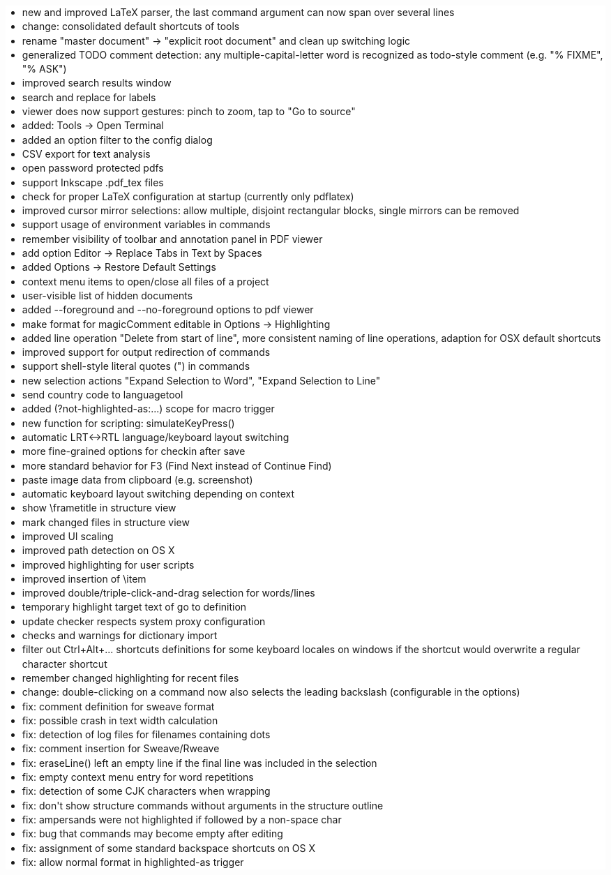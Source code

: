 - new and improved LaTeX parser, the last command argument can now span over several lines
- change: consolidated default shortcuts of tools
- rename "master document" -> "explicit root document" and clean up switching logic
- generalized TODO comment detection: any multiple-capital-letter word is recognized as todo-style comment (e.g. "% FIXME", "% ASK")
- improved search results window
- search and replace for labels
- viewer does now support gestures: pinch to zoom, tap to "Go to source"
- added: Tools -> Open Terminal
- added an option filter to the config dialog
- CSV export for text analysis
- open password protected pdfs
- support Inkscape .pdf_tex files
- check for proper LaTeX configuration at startup (currently only pdflatex)
- improved cursor mirror selections: allow multiple, disjoint rectangular blocks, single mirrors can be removed
- support usage of environment variables in commands
- remember visibility of toolbar and annotation panel in PDF viewer
- add option Editor -> Replace Tabs in Text by Spaces
- added Options -> Restore Default Settings
- context menu items to open/close all files of a project
- user-visible list of hidden documents
- added --foreground and --no-foreground options to pdf viewer
- make format for magicComment editable in Options -> Highlighting
- added line operation "Delete from start of line", more consistent naming of line operations, adaption for OSX default shortcuts
- improved support for output redirection of commands
- support shell-style literal quotes (\") in commands
- new selection actions "Expand Selection to Word", "Expand Selection to Line"
- send country code to languagetool
- added (?not-highlighted-as:...) scope for macro trigger
- new function for scripting: simulateKeyPress()
- automatic LRT<->RTL language/keyboard layout switching
- more fine-grained options for checkin after save
- more standard behavior for F3 (Find Next instead of Continue Find)
- paste image data from clipboard (e.g. screenshot)
- automatic keyboard layout switching depending on context
- show \frametitle in structure view
- mark changed files in structure view
- improved UI scaling
- improved path detection on OS X
- improved highlighting for user scripts
- improved insertion of \item
- improved double/triple-click-and-drag selection for words/lines
- temporary highlight target text of go to definition
- update checker respects system proxy configuration
- checks and warnings for dictionary import
- filter out Ctrl+Alt+... shortcuts definitions for some keyboard locales on windows if the shortcut would overwrite a regular character shortcut
- remember changed highlighting for recent files
- change: double-clicking on a command now also selects the leading backslash (configurable in the options)
- fix: comment definition for sweave format
- fix: possible crash in text width calculation
- fix: detection of log files for filenames containing dots
- fix: comment insertion for Sweave/Rweave
- fix: eraseLine() left an empty line if the final line was included in the selection
- fix: empty context menu entry for word repetitions
- fix: detection of some CJK characters when wrapping
- fix: don't show structure commands without arguments in the structure outline
- fix: ampersands were not highlighted if followed by a non-space char
- fix: bug that commands may become empty after editing
- fix: assignment of some standard backspace shortcuts on OS X
- fix: allow normal format in highlighted-as trigger